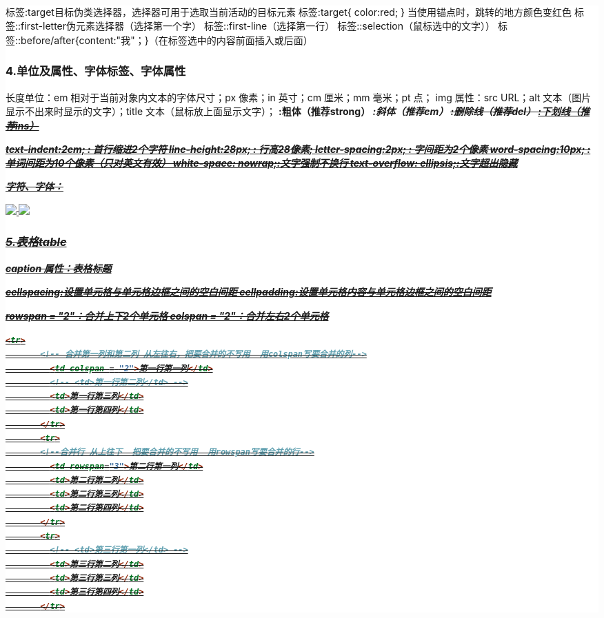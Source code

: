 标签:target目标伪类选择器，选择器可用于选取当前活动的目标元素
标签:target{ color:red; }  当使用锚点时，跳转的地方颜色变红色
标签::first-letter伪元素选择器（选择第一个字）
标签::first-line（选择第一行）
标签::selection（鼠标选中的文字））
标签::before/after{content:"我"；}（在标签选中的内容前面插入或后面）

### 4.单位及属性、字体标签、字体属性

长度单位：em  相对于当前对象内文本的字体尺寸；px  像素；in  英寸；cm  厘米；mm  毫米；pt  点；
img 属性：src  URL；alt  文本（图片显示不出来时显示的文字）；title  文本（鼠标放上面显示文字）；
<b>  <strong>:粗体（推荐strong）
<i>  <em>:斜体（推荐em）
<s>  <del>:删除线（推荐del）
<u>  <ins>:下划线（推荐ins）

text-indent:2em; : 首行缩进2个字符
line-height:28px; : 行高28像素;
letter-spacing:2px; : 字间距为2个像素
word-spacing:10px; : 单词间距为10个像素（只对英文有效）
white-space: nowrap;:文字强制不换行
text-overflow: ellipsis;:文字超出隐藏

字符、字体：

<img src="../img/zifu.png"/>

<img src="../img/font.PNG"/>

### 5.表格table

caption 属性：表格标题

cellspacing:设置单元格与单元格边框之间的空白间距
cellpadding:设置单元格内容与单元格边框之间的空白间距

rowspan = "2"：合并上下2个单元格
colspan = "2"：合并左右2个单元格

```html
<tr>
       <!-- 合并第一列和第二列 从左往右，把要合并的不写用  用colspan写要合并的列-->
         <td colspan = "2">第一行第一列</td>
         <!-- <td>第一行第二列</td> -->
         <td>第一行第三列</td>
         <td>第一行第四列</td>
       </tr>
       <tr>
       <!--合并行 从上往下  把要合并的不写用  用rowspan写要合并的行-->
         <td rowspan="3">第二行第一列</td>
         <td>第二行第二列</td>
         <td>第二行第三列</td>
         <td>第二行第四列</td>
       </tr>
       <tr>
         <!-- <td>第三行第一列</td> -->
         <td>第三行第二列</td>
         <td>第三行第三列</td>
         <td>第三行第四列</td>
       </tr>
```
